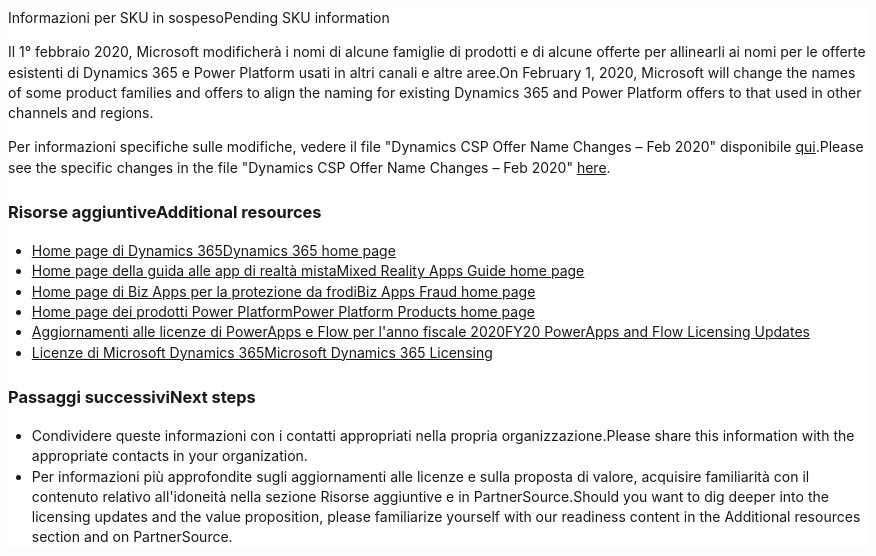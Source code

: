 <span data-ttu-id="e8e87-331">Informazioni per SKU in sospeso</span><span class="sxs-lookup"><span data-stu-id="e8e87-331">Pending SKU information</span></span>

<span data-ttu-id="e8e87-332">Il 1° febbraio 2020, Microsoft modificherà i nomi di alcune famiglie di prodotti e di alcune offerte per allinearli ai nomi per le offerte esistenti di Dynamics 365 e Power Platform usati in altri canali e altre aree.</span><span class="sxs-lookup"><span data-stu-id="e8e87-332">On February 1, 2020, Microsoft will change the names of some product families and offers to align the naming for existing Dynamics 365 and Power Platform offers to that used in other channels and regions.</span></span>

<span data-ttu-id="e8e87-333">Per informazioni specifiche sulle modifiche, vedere il file "Dynamics CSP Offer Name Changes – Feb 2020" disponibile [qui](https://partner.microsoft.com/en-US/resources/collection/Microsoft-Dynamics-365-product-releases-for-November-and-December-2019#/).</span><span class="sxs-lookup"><span data-stu-id="e8e87-333">Please see the specific changes in the file "Dynamics CSP Offer Name Changes – Feb 2020" [here](https://partner.microsoft.com/en-US/resources/collection/Microsoft-Dynamics-365-product-releases-for-November-and-December-2019#/).</span></span>

### <a name="additional-resources"></a><span data-ttu-id="e8e87-334">Risorse aggiuntive</span><span class="sxs-lookup"><span data-stu-id="e8e87-334">Additional resources</span></span>

- [<span data-ttu-id="e8e87-335">Home page di Dynamics 365</span><span class="sxs-lookup"><span data-stu-id="e8e87-335">Dynamics 365 home page</span></span>](https://dynamics.microsoft.com/)
- [<span data-ttu-id="e8e87-336">Home page della guida alle app di realtà mista</span><span class="sxs-lookup"><span data-stu-id="e8e87-336">Mixed Reality Apps Guide home page</span></span>](https://dynamics.microsoft.com/mixed-reality/guides/)
- [<span data-ttu-id="e8e87-337">Home page di Biz Apps per la protezione da frodi</span><span class="sxs-lookup"><span data-stu-id="e8e87-337">Biz Apps Fraud home page</span></span>](https://docs.microsoft.com/dynamics365/fraud-protection/overview)
- [<span data-ttu-id="e8e87-338">Home page dei prodotti Power Platform</span><span class="sxs-lookup"><span data-stu-id="e8e87-338">Power Platform Products home page</span></span>](https://docs.microsoft.com/powerapps/maker/common-data-service/data-platform-intro#dynamics-365-and-the-common-data-service)
- [<span data-ttu-id="e8e87-339">Aggiornamenti alle licenze di PowerApps e Flow per l'anno fiscale 2020</span><span class="sxs-lookup"><span data-stu-id="e8e87-339">FY20 PowerApps and Flow Licensing Updates</span></span>](https://mbs.microsoft.com/partnersource/global/pricing-ordering/licensing-policies/Dyn365PricingandLicensing)
- [<span data-ttu-id="e8e87-340">Licenze di Microsoft Dynamics 365</span><span class="sxs-lookup"><span data-stu-id="e8e87-340">Microsoft Dynamics 365 Licensing</span></span>](https://mbs.microsoft.com/partnersource/northamerica/pricing-ordering/licensing-policies/Dyn365BusinessCentralPricingLicensing)

### <a name="next-steps"></a><span data-ttu-id="e8e87-341">Passaggi successivi</span><span class="sxs-lookup"><span data-stu-id="e8e87-341">Next steps</span></span>

- <span data-ttu-id="e8e87-342">Condividere queste informazioni con i contatti appropriati nella propria organizzazione.</span><span class="sxs-lookup"><span data-stu-id="e8e87-342">Please share this information with the appropriate contacts in your organization.</span></span>
- <span data-ttu-id="e8e87-343">Per informazioni più approfondite sugli aggiornamenti alle licenze e sulla proposta di valore, acquisire familiarità con il contenuto relativo all'idoneità nella sezione Risorse aggiuntive e in PartnerSource.</span><span class="sxs-lookup"><span data-stu-id="e8e87-343">Should you want to dig deeper into the licensing updates and the value proposition, please familiarize yourself with our readiness content in the Additional resources section and on PartnerSource.</span></span>
